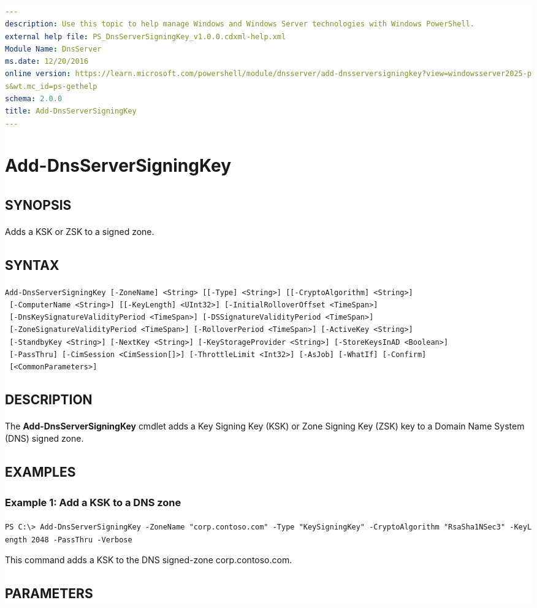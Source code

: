 ```yaml
---
description: Use this topic to help manage Windows and Windows Server technologies with Windows PowerShell.
external help file: PS_DnsServerSigningKey_v1.0.0.cdxml-help.xml
Module Name: DnsServer
ms.date: 12/20/2016
online version: https://learn.microsoft.com/powershell/module/dnsserver/add-dnsserversigningkey?view=windowsserver2025-ps&wt.mc_id=ps-gethelp
schema: 2.0.0
title: Add-DnsServerSigningKey
---
```


# Add-DnsServerSigningKey

## SYNOPSIS
Adds a KSK or ZSK to a signed zone.

## SYNTAX

```
Add-DnsServerSigningKey [-ZoneName] <String> [[-Type] <String>] [[-CryptoAlgorithm] <String>]
 [-ComputerName <String>] [[-KeyLength] <UInt32>] [-InitialRolloverOffset <TimeSpan>]
 [-DnsKeySignatureValidityPeriod <TimeSpan>] [-DSSignatureValidityPeriod <TimeSpan>]
 [-ZoneSignatureValidityPeriod <TimeSpan>] [-RolloverPeriod <TimeSpan>] [-ActiveKey <String>]
 [-StandbyKey <String>] [-NextKey <String>] [-KeyStorageProvider <String>] [-StoreKeysInAD <Boolean>]
 [-PassThru] [-CimSession <CimSession[]>] [-ThrottleLimit <Int32>] [-AsJob] [-WhatIf] [-Confirm]
 [<CommonParameters>]
```

## DESCRIPTION
The **Add-DnsServerSigningKey** cmdlet adds a Key Signing Key (KSK) or Zone Signing Key (ZSK) key to a Domain Name System (DNS) signed zone.

## EXAMPLES

### Example 1: Add a KSK to a DNS zone
```
PS C:\> Add-DnsServerSigningKey -ZoneName "corp.contoso.com" -Type "KeySigningKey" -CryptoAlgorithm "RsaSha1NSec3" -KeyLength 2048 -PassThru -Verbose
```

This command adds a KSK to the DNS signed-zone corp.contoso.com.

## PARAMETERS
